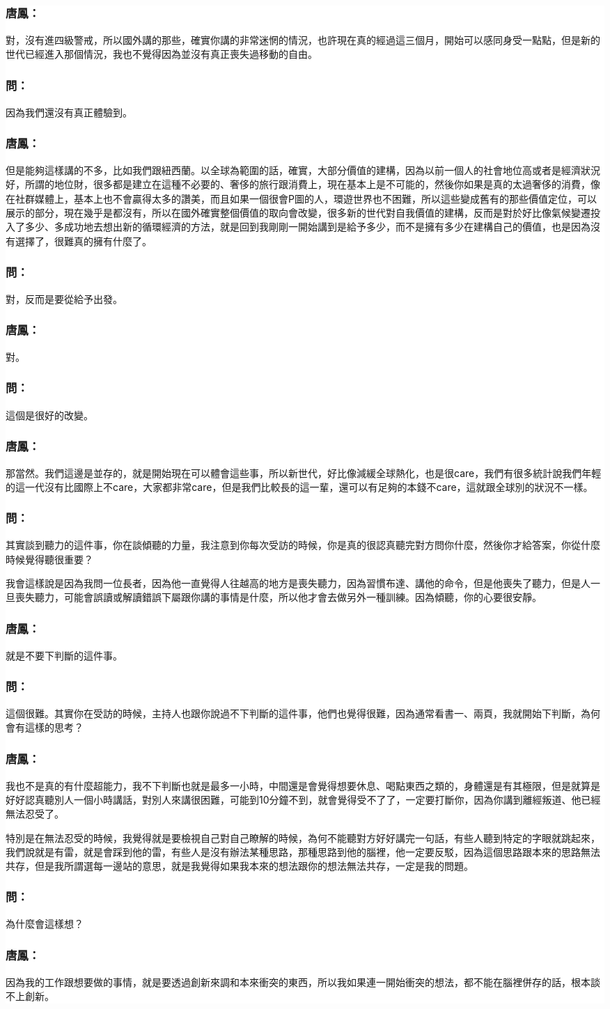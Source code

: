 ### 唐鳳：
對，沒有進四級警戒，所以國外講的那些，確實你講的非常迷惘的情況，也許現在真的經過這三個月，開始可以感同身受一點點，但是新的世代已經進入那個情況，我也不覺得因為並沒有真正喪失過移動的自由。

### 問：
因為我們還沒有真正體驗到。

### 唐鳳：
但是能夠這樣講的不多，比如我們跟紐西蘭。以全球為範圍的話，確實，大部分價值的建構，因為以前一個人的社會地位高或者是經濟狀況好，所謂的地位財，很多都是建立在這種不必要的、奢侈的旅行跟消費上，現在基本上是不可能的，然後你如果是真的太過奢侈的消費，像在社群媒體上，基本上也不會贏得太多的讚美，而且如果一個很會P圖的人，環遊世界也不困難，所以這些變成舊有的那些價值定位，可以展示的部分，現在幾乎是都沒有，所以在國外確實整個價值的取向會改變，很多新的世代對自我價值的建構，反而是對於好比像氣候變遷投入了多少、多成功地去想出新的循環經濟的方法，就是回到我剛剛一開始講到是給予多少，而不是擁有多少在建構自己的價值，也是因為沒有選擇了，很難真的擁有什麼了。

### 問：
對，反而是要從給予出發。

### 唐鳳：
對。

### 問：
這個是很好的改變。

### 唐鳳：
那當然。我們這邊是並存的，就是開始現在可以體會這些事，所以新世代，好比像減緩全球熱化，也是很care，我們有很多統計說我們年輕的這一代沒有比國際上不care，大家都非常care，但是我們比較長的這一輩，還可以有足夠的本錢不care，這就跟全球別的狀況不一樣。

### 問：
其實談到聽力的這件事，你在談傾聽的力量，我注意到你每次受訪的時候，你是真的很認真聽完對方問你什麼，然後你才給答案，你從什麼時候覺得聽很重要？

我會這樣說是因為我問一位長者，因為他一直覺得人往越高的地方是喪失聽力，因為習慣布達、講他的命令，但是他喪失了聽力，但是人一旦喪失聽力，可能會誤讀或解讀錯誤下屬跟你講的事情是什麼，所以他才會去做另外一種訓練。因為傾聽，你的心要很安靜。

### 唐鳳：
就是不要下判斷的這件事。

### 問：
這個很難。其實你在受訪的時候，主持人也跟你說過不下判斷的這件事，他們也覺得很難，因為通常看書一、兩頁，我就開始下判斷，為何會有這樣的思考？

### 唐鳳：
我也不是真的有什麼超能力，我不下判斷也就是最多一小時，中間還是會覺得想要休息、喝點東西之類的，身體還是有其極限，但是就算是好好認真聽別人一個小時講話，對別人來講很困難，可能到10分鐘不到，就會覺得受不了了，一定要打斷你，因為你講到離經叛道、他已經無法忍受了。

特別是在無法忍受的時候，我覺得就是要檢視自己對自己瞭解的時候，為何不能聽對方好好講完一句話，有些人聽到特定的字眼就跳起來，我們說就是有雷，就是會踩到他的雷，有些人是沒有辦法某種思路，那種思路到他的腦裡，他一定要反駁，因為這個思路跟本來的思路無法共存，但是我所謂選每一邊站的意思，就是我覺得如果我本來的想法跟你的想法無法共存，一定是我的問題。

### 問：
為什麼會這樣想？

### 唐鳳：
因為我的工作跟想要做的事情，就是要透過創新來調和本來衝突的東西，所以我如果連一開始衝突的想法，都不能在腦裡併存的話，根本談不上創新。
